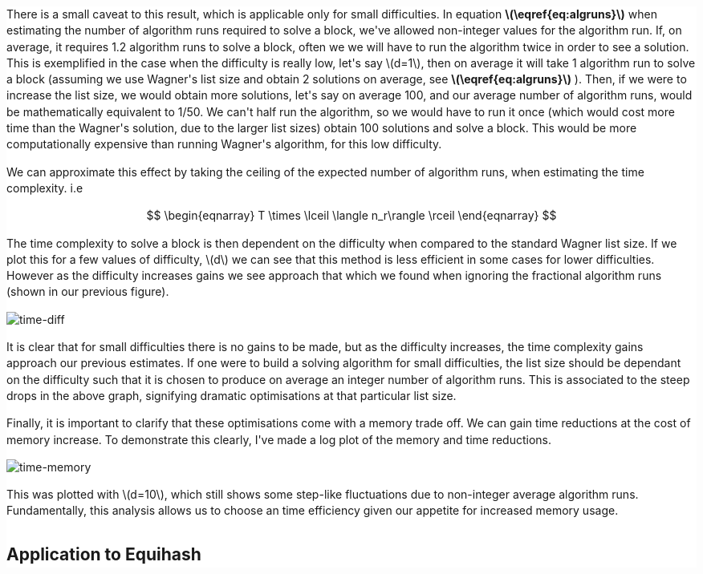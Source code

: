 There is a small caveat to this result, which is applicable only for small
difficulties. In equation **\\(\eqref{eq:algruns}\\)** when estimating the
number of algorithm runs required to solve a block, we've allowed non-integer
values for the algorithm run. If, on average, it requires 1.2 algorithm runs
to solve a block, often we we will have to run the algorithm twice in order to
see a solution. This is exemplified in the case when the difficulty is really
low, let's say \\(d=1\\), then on average it will take 1 algorithm run to
solve a block (assuming we use Wagner's list size and obtain 2 solutions on
average, see **\\(\eqref{eq:algruns}\\)** ). Then, if we were to increase the
list size, we would obtain more solutions, let's say on average 100, and our
average number of algorithm runs, would be mathematically equivalent to 1/50.
We can't half run the algorithm, so we would have to run it once (which would
cost more time than the Wagner's solution, due to the larger list sizes)
obtain 100 solutions and solve a block. This would be more computationally
expensive than running Wagner's algorithm, for this low difficulty.

We can approximate this effect by taking the ceiling of the expected number of
algorithm runs, when estimating the time complexity. i.e

$$ \begin{eqnarray} T \times \lceil \langle n_r\rangle \rceil \end{eqnarray}
$$

The time complexity to solve a block is then dependent on the difficulty when
compared to the standard Wagner list size. If we plot this for a few values of
difficulty, \\(d\\) we can see that this method is less efficient in some
cases for lower difficulties. However as the difficulty increases gains we see
approach that which we found when ignoring the fractional algorithm runs
(shown in our previous figure).

![time-diff](/imgs/equihash/time-diff.png)

It is clear that for small difficulties there is no gains to be made, but as
the difficulty increases, the time complexity gains approach our previous
estimates. If one were to build a solving algorithm for small difficulties,
the list size should be dependant on the difficulty such that it is chosen to
produce on average an integer number of algorithm runs. This is associated to
the steep drops in the above graph, signifying dramatic optimisations at that
particular list size.

Finally, it is important to clarify that these optimisations come with a
memory trade off. We can gain time reductions at the cost of memory increase.
To demonstrate this clearly, I've made a log plot of the memory and time
reductions.

![time-memory](/imgs/equihash/time-memory.png)

This was plotted with \\(d=10\\), which still shows some step-like
fluctuations due to non-integer average algorithm runs. Fundamentally, this
analysis allows us to choose an time efficiency given our appetite for
increased memory usage.

## Application to Equihash

